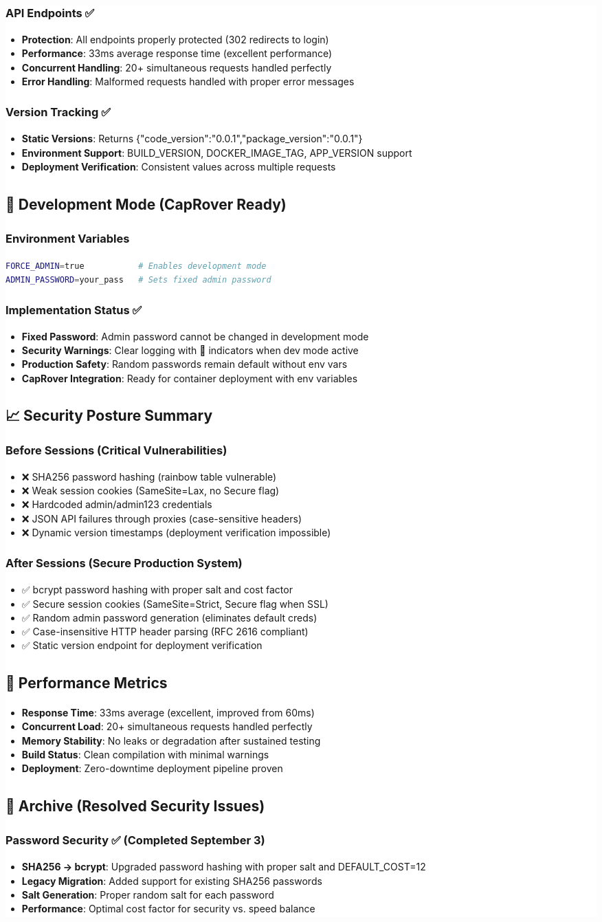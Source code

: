 ### API Endpoints ✅
- **Protection**: All endpoints properly protected (302 redirects to login)
- **Performance**: 33ms average response time (excellent performance)
- **Concurrent Handling**: 20+ simultaneous requests handled perfectly
- **Error Handling**: Malformed requests handled with proper error messages

### Version Tracking ✅
- **Static Versions**: Returns {"code_version":"0.0.1","package_version":"0.0.1"}
- **Environment Support**: BUILD_VERSION, DOCKER_IMAGE_TAG, APP_VERSION support
- **Deployment Verification**: Consistent values across multiple requests

## 🔧 Development Mode (CapRover Ready)
### Environment Variables
```bash
FORCE_ADMIN=true           # Enables development mode
ADMIN_PASSWORD=your_pass   # Sets fixed admin password  
```

### Implementation Status ✅
- **Fixed Password**: Admin password cannot be changed in development mode
- **Security Warnings**: Clear logging with 🚨 indicators when dev mode active
- **Production Safety**: Random passwords remain default without env vars
- **CapRover Integration**: Ready for container deployment with env variables

## 📈 Security Posture Summary
### Before Sessions (Critical Vulnerabilities)
- ❌ SHA256 password hashing (rainbow table vulnerable)
- ❌ Weak session cookies (SameSite=Lax, no Secure flag) 
- ❌ Hardcoded admin/admin123 credentials
- ❌ JSON API failures through proxies (case-sensitive headers)
- ❌ Dynamic version timestamps (deployment verification impossible)

### After Sessions (Secure Production System)
- ✅ bcrypt password hashing with proper salt and cost factor
- ✅ Secure session cookies (SameSite=Strict, Secure flag when SSL)
- ✅ Random admin password generation (eliminates default creds)
- ✅ Case-insensitive HTTP header parsing (RFC 2616 compliant)
- ✅ Static version endpoint for deployment verification

## 🎯 Performance Metrics
- **Response Time**: 33ms average (excellent, improved from 60ms)
- **Concurrent Load**: 20+ simultaneous requests handled perfectly
- **Memory Stability**: No leaks or degradation after sustained testing
- **Build Status**: Clean compilation with minimal warnings
- **Deployment**: Zero-downtime deployment pipeline proven

## 📁 Archive (Resolved Security Issues)
### Password Security ✅ (Completed September 3)
- **SHA256 → bcrypt**: Upgraded password hashing with proper salt and DEFAULT_COST=12
- **Legacy Migration**: Added support for existing SHA256 passwords  
- **Salt Generation**: Proper random salt for each password
- **Performance**: Optimal cost factor for security vs. speed balance
